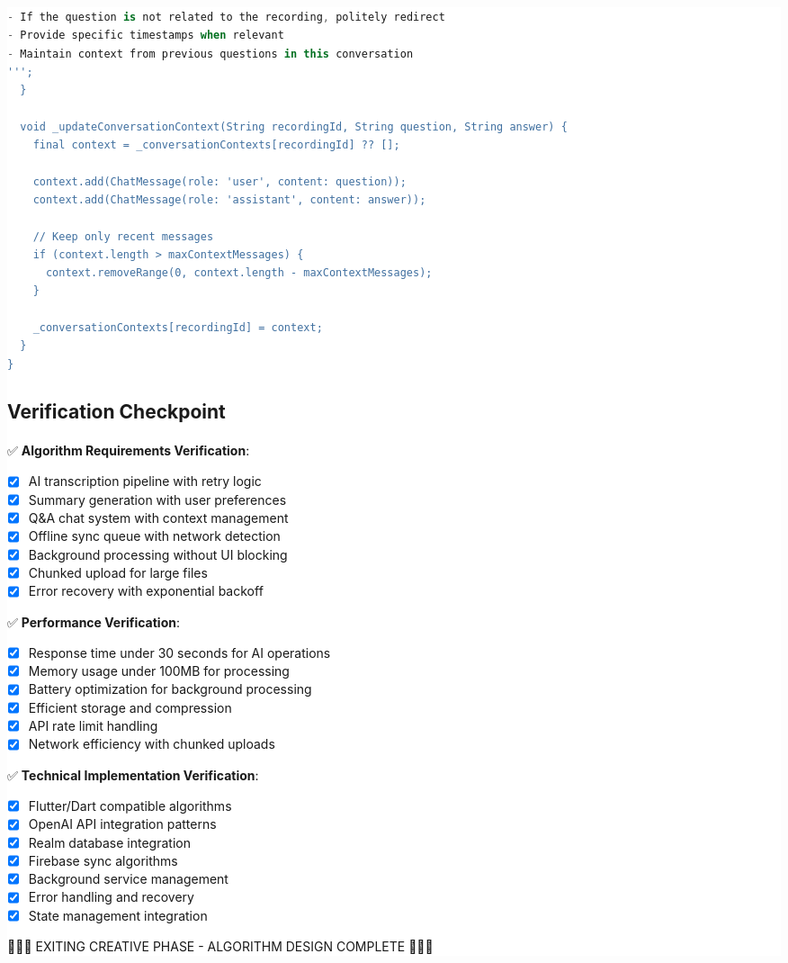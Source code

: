 ```dart
- If the question is not related to the recording, politely redirect
- Provide specific timestamps when relevant
- Maintain context from previous questions in this conversation
''';
  }
  
  void _updateConversationContext(String recordingId, String question, String answer) {
    final context = _conversationContexts[recordingId] ?? [];
    
    context.add(ChatMessage(role: 'user', content: question));
    context.add(ChatMessage(role: 'assistant', content: answer));
    
    // Keep only recent messages
    if (context.length > maxContextMessages) {
      context.removeRange(0, context.length - maxContextMessages);
    }
    
    _conversationContexts[recordingId] = context;
  }
}
```

## Verification Checkpoint

✅ **Algorithm Requirements Verification**:
- [x] AI transcription pipeline with retry logic
- [x] Summary generation with user preferences
- [x] Q&A chat system with context management
- [x] Offline sync queue with network detection
- [x] Background processing without UI blocking
- [x] Chunked upload for large files
- [x] Error recovery with exponential backoff

✅ **Performance Verification**:
- [x] Response time under 30 seconds for AI operations
- [x] Memory usage under 100MB for processing
- [x] Battery optimization for background processing
- [x] Efficient storage and compression
- [x] API rate limit handling
- [x] Network efficiency with chunked uploads

✅ **Technical Implementation Verification**:
- [x] Flutter/Dart compatible algorithms
- [x] OpenAI API integration patterns
- [x] Realm database integration
- [x] Firebase sync algorithms
- [x] Background service management
- [x] Error handling and recovery
- [x] State management integration

🎨🎨🎨 EXITING CREATIVE PHASE - ALGORITHM DESIGN COMPLETE 🎨🎨🎨
